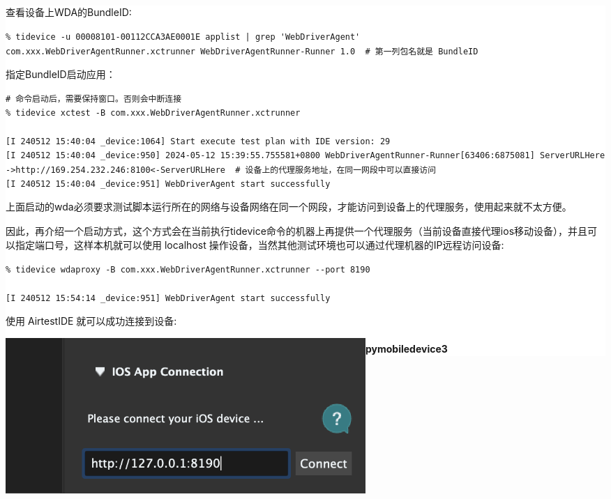   查看设备上WDA的BundleID:

  ```shell
  % tidevice -u 00008101-00112CCA3AE0001E applist | grep 'WebDriverAgent'
  com.xxx.WebDriverAgentRunner.xctrunner WebDriverAgentRunner-Runner 1.0  # 第一列包名就是 BundleID
  ```

  指定BundleID启动应用：

  ```shell
  # 命令启动后，需要保持窗口。否则会中断连接
  % tidevice xctest -B com.xxx.WebDriverAgentRunner.xctrunner
  
  [I 240512 15:40:04 _device:1064] Start execute test plan with IDE version: 29
  [I 240512 15:40:04 _device:950] 2024-05-12 15:39:55.755581+0800 WebDriverAgentRunner-Runner[63406:6875081] ServerURLHere->http://169.254.232.246:8100<-ServerURLHere  # 设备上的代理服务地址，在同一网段中可以直接访问
  [I 240512 15:40:04 _device:951] WebDriverAgent start successfully
  ```

  上面启动的wda必须要求测试脚本运行所在的网络与设备网络在同一个网段，才能访问到设备上的代理服务，使用起来就不太方便。

  因此，再介绍一个启动方式，这个方式会在当前执行tidevice命令的机器上再提供一个代理服务（当前设备直接代理ios移动设备），并且可以指定端口号，这样本机就可以使用 localhost 操作设备，当然其他测试环境也可以通过代理机器的IP远程访问设备:

  ```shell
  % tidevice wdaproxy -B com.xxx.WebDriverAgentRunner.xctrunner --port 8190
  
  [I 240512 15:54:14 _device:951] WebDriverAgent start successfully
  ```

  使用 AirtestIDE 就可以成功连接到设备:

  <img src="./resource/images/ui_test02.png" style="width:60%;float: left">

  

  

#### pymobiledevice3
